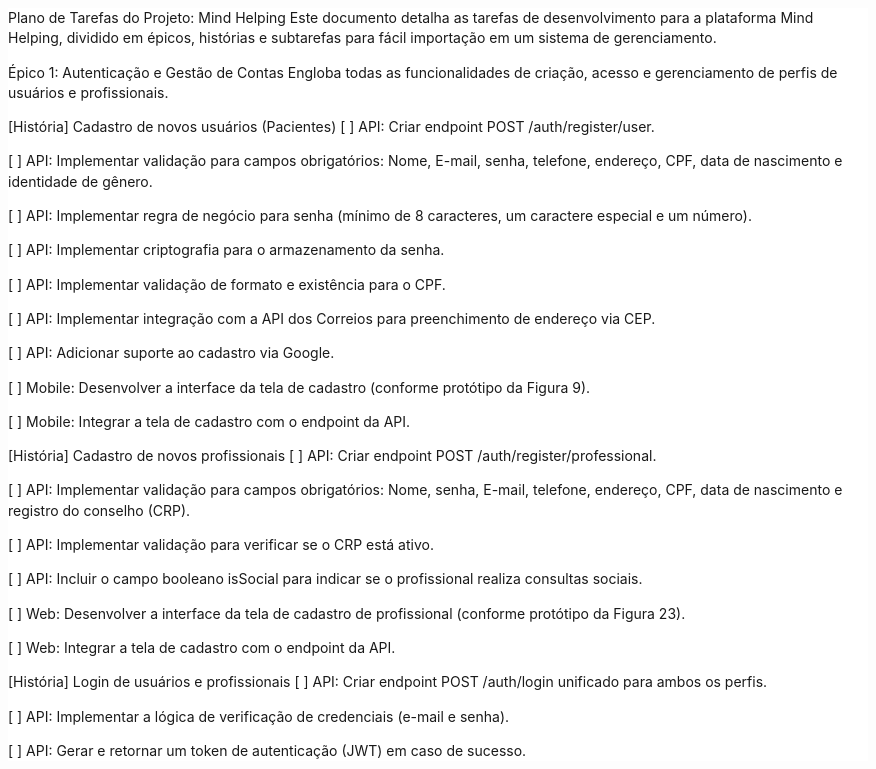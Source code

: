 Plano de Tarefas do Projeto: Mind Helping
Este documento detalha as tarefas de desenvolvimento para a plataforma Mind Helping, dividido em épicos, histórias e subtarefas para fácil importação em um sistema de gerenciamento.

Épico 1: Autenticação e Gestão de Contas
Engloba todas as funcionalidades de criação, acesso e gerenciamento de perfis de usuários e profissionais.

[História] Cadastro de novos usuários (Pacientes)
[ ] API: Criar endpoint POST /auth/register/user.


[ ] API: Implementar validação para campos obrigatórios: Nome, E-mail, senha, telefone, endereço, CPF, data de nascimento e identidade de gênero.


[ ] API: Implementar regra de negócio para senha (mínimo de 8 caracteres, um caractere especial e um número).


[ ] API: Implementar criptografia para o armazenamento da senha.


[ ] API: Implementar validação de formato e existência para o CPF.


[ ] API: Implementar integração com a API dos Correios para preenchimento de endereço via CEP.


[ ] API: Adicionar suporte ao cadastro via Google.


[ ] Mobile: Desenvolver a interface da tela de cadastro (conforme protótipo da Figura 9).


[ ] Mobile: Integrar a tela de cadastro com o endpoint da API.

[História] Cadastro de novos profissionais
[ ] API: Criar endpoint POST /auth/register/professional.


[ ] API: Implementar validação para campos obrigatórios: Nome, senha, E-mail, telefone, endereço, CPF, data de nascimento e registro do conselho (CRP).


[ ] API: Implementar validação para verificar se o CRP está ativo.


[ ] API: Incluir o campo booleano isSocial para indicar se o profissional realiza consultas sociais.


[ ] Web: Desenvolver a interface da tela de cadastro de profissional (conforme protótipo da Figura 23).


[ ] Web: Integrar a tela de cadastro com o endpoint da API.

[História] Login de usuários e profissionais
[ ] API: Criar endpoint POST /auth/login unificado para ambos os perfis.


[ ] API: Implementar a lógica de verificação de credenciais (e-mail e senha).


[ ] API: Gerar e retornar um token de autenticação (JWT) em caso de sucesso.

